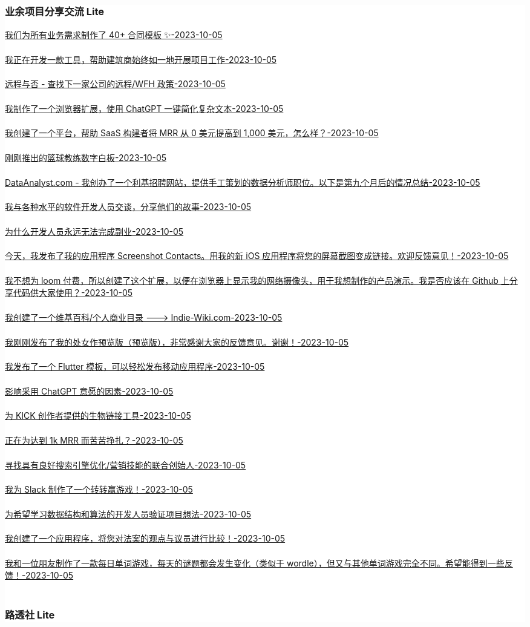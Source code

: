

###  业余项目分享交流 Lite

<a target=_blank rel=nofollow href="https://www.reddit.com/r/SideProject/comments/170r1dg/we_made_40_contract_templates_for_all_business/" >我们为所有业务需求制作了 40+ 合同模板 ✨-2023-10-05</a><br/><br/><a target=_blank rel=nofollow href="https://old.reddit.com/r/SideProject/comments/170qffe/im_building_a_tool_that_helps_builders_stay/" >我正在开发一款工具，帮助建筑商始终如一地开展项目工作-2023-10-05</a><br/><br/><a target=_blank rel=nofollow href="https://www.reddit.com/r/SideProject/comments/170qezn/remote_or_not_find_the_remotewfh_policy_of_your/" >远程与否 - 查找下一家公司的远程/WFH 政策-2023-10-05</a><br/><br/><a target=_blank rel=nofollow href="https://old.reddit.com/r/SideProject/comments/170pjy6/i_made_a_browser_extension_that_uses_chatgpt_to/" >我制作了一个浏览器扩展，使用 ChatGPT 一键简化复杂文本-2023-10-05</a><br/><br/><a target=_blank rel=nofollow href="https://old.reddit.com/r/SideProject/comments/170lh3f/i_made_a_platform_to_help_saas_builders_go_from_0/" >我创建了一个平台，帮助 SaaS 构建者将 MRR 从 0 美元提高到 1,000 美元，怎么样？-2023-10-05</a><br/><br/><a target=_blank rel=nofollow href="https://www.reddit.com/r/SideProject/comments/170ks5r/just_launched_a_digital_whiteboard_for_basketball/" >刚刚推出的篮球教练数字白板-2023-10-05</a><br/><br/><a target=_blank rel=nofollow href="https://www.reddit.com/r/SideProject/comments/170jnai/dataanalystcom_i_launched_a_niche_job_board_with/" >DataAnalyst.com - 我创办了一个利基招聘网站，提供手工策划的数据分析师职位。以下是第九个月后的情况总结-2023-10-05</a><br/><br/><a target=_blank rel=nofollow href="https://www.reddit.com/gallery/170imss" >我与各种水平的软件开发人员交谈，分享他们的故事-2023-10-05</a><br/><br/><a target=_blank rel=nofollow href="https://old.reddit.com/r/SideProject/comments/170i8lm/why_developers_could_never_finish_a_side_project/" >为什么开发人员永远无法完成副业-2023-10-05</a><br/><br/><a target=_blank rel=nofollow href="https://old.reddit.com/r/SideProject/comments/170i104/today_i_released_my_app_screenshot_contacts_turn/" >今天，我发布了我的应用程序 Screenshot Contacts。用我的新 iOS 应用程序将您的屏幕截图变成链接。欢迎反馈意见！-2023-10-05</a><br/><br/><a target=_blank rel=nofollow href="https://old.reddit.com/r/SideProject/comments/170fmzt/i_didnt_want_to_pay_for_loom_so_i_created_this/" >我不想为 loom 付费，所以创建了这个扩展，以便在浏览器上显示我的网络摄像头，用于我想制作的产品演示。我是否应该在 Github 上分享代码供大家使用？-2023-10-05</a><br/><br/><a target=_blank rel=nofollow href="https://old.reddit.com/r/SideProject/comments/170eojq/i_built_a_wikipediadirectory_of_oneperson/" >我创建了一个维基百科/个人商业目录 ---&gt; Indie-Wiki.com-2023-10-05</a><br/><br/><a target=_blank rel=nofollow href="https://www.scribblehub.com/series/883569/chronicles-of-the-abyssal-tyrant/" >我刚刚发布了我的处女作预览版（预览版），非常感谢大家的反馈意见。谢谢！-2023-10-05</a><br/><br/><a target=_blank rel=nofollow href="https://old.reddit.com/r/SideProject/comments/170cbxx/i_released_a_flutter_boilerplate_to_ship_a_mobile/" >我发布了一个 Flutter 模板，可以轻松发布移动应用程序-2023-10-05</a><br/><br/><a target=_blank rel=nofollow href="https://www.reddit.com/r/SideProject/comments/170c2nc/factor_influencing_adoption_intention_of_chatgpt/" >影响采用 ChatGPT 意愿的因素-2023-10-05</a><br/><br/><a target=_blank rel=nofollow href="https://www.reddit.com/r/SideProject/comments/1705ro7/link_in_bio_tool_for_kick_creators/" >为 KICK 创作者提供的生物链接工具-2023-10-05</a><br/><br/><a target=_blank rel=nofollow href="https://www.reddit.com/r/SideProject/comments/1705msj/struggling_to_get_to_1k_mrr/" >正在为达到 1k MRR 而苦苦挣扎？-2023-10-05</a><br/><br/><a target=_blank rel=nofollow href="https://www.reddit.com/r/SideProject/comments/1706opd/looking_for_a_cofounder_with_good_seomarketing/" >寻找具有良好搜索引擎优化/营销技能的联合创始人-2023-10-05</a><br/><br/><a target=_blank rel=nofollow href="https://www.reddit.com/r/SideProject/comments/1705u9s/i_created_a_spintowin_game_for_slack/" >我为 Slack 制作了一个转转赢游戏！-2023-10-05</a><br/><br/><a target=_blank rel=nofollow href="https://www.reddit.com/r/SideProject/comments/1704gpj/validating_a_project_idea_for_developers_that/" >为希望学习数据结构和算法的开发人员验证项目想法-2023-10-05</a><br/><br/><a target=_blank rel=nofollow href="https://old.reddit.com/r/SideProject/comments/1703g6t/i_created_an_app_to_compare_your_viewpoints_on/" >我创建了一个应用程序，将您对法案的观点与议员进行比较！-2023-10-05</a><br/><br/><a target=_blank rel=nofollow href="https://www.reddit.com/r/SideProject/comments/170352h/a_friend_and_i_built_a_daily_word_game_where/" >我和一位朋友制作了一款每日单词游戏，每天的谜题都会发生变化（类似于 wordle），但又与其他单词游戏完全不同。希望能得到一些反馈！-2023-10-05</a><br/><br/>





###  路透社 Lite

